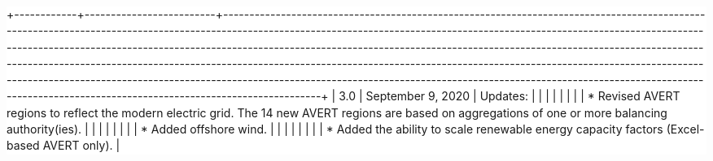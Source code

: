 +------------+-------------------------+------------------------------------------------------------------------------------------------------------------------------------------------------------------------------------------------------------------------------------------------------------------------------------------------------------------------------------------------------------------------------------------------------------------------------------------------------------------------------------------------------------------------------------------------------------------------------------------------------------------------------------------------------------------------------------------------------------+
| 3.0        | September 9, 2020       | Updates:                                                                                                                                                                                                                                                                                                                                                                                                                                                                                                                                                                                                                                                                                                   |
|            |                         |                                                                                                                                                                                                                                                                                                                                                                                                                                                                                                                                                                                                                                                                                                            |
|            |                         | \* Revised AVERT regions to reflect the modern electric grid. The 14 new AVERT regions are based on aggregations of one or more balancing authority(ies).                                                                                                                                                                                                                                                                                                                                                                                                                                                                                                                                                  |
|            |                         |                                                                                                                                                                                                                                                                                                                                                                                                                                                                                                                                                                                                                                                                                                            |
|            |                         | \* Added offshore wind.                                                                                                                                                                                                                                                                                                                                                                                                                                                                                                                                                                                                                                                                                    |
|            |                         |                                                                                                                                                                                                                                                                                                                                                                                                                                                                                                                                                                                                                                                                                                            |
|            |                         | \* Added the ability to scale renewable energy capacity factors (Excel-based AVERT only).                                                                                                                                                                                                                                                                                                                                                                                                                                                                                                                                                                                                                  |